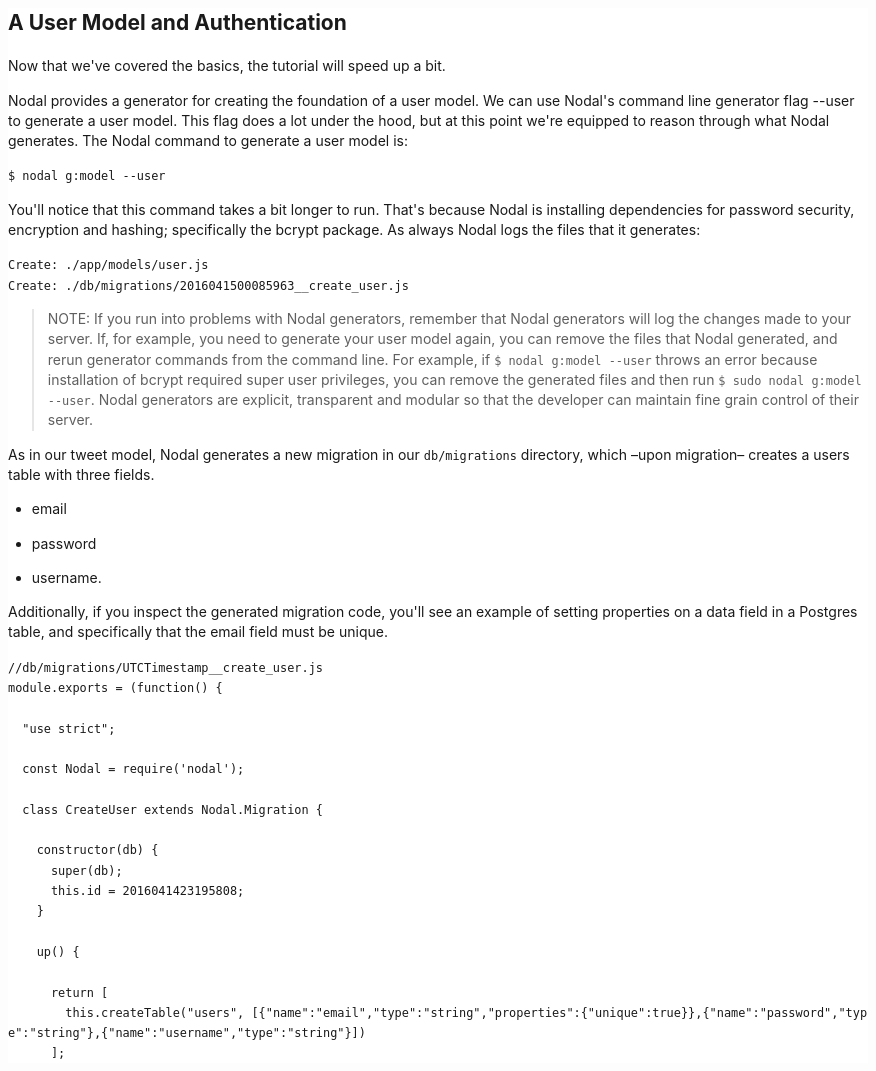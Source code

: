 ## A User Model and Authentication

Now that we've covered the basics, the tutorial will speed up a bit.

Nodal provides a generator for creating the foundation of a user model. We can use Nodal's command line generator flag --user to generate a user model. This flag does a lot under the hood, but at this point we're equipped to reason through what Nodal generates. The Nodal command to generate a user model is:


    $ nodal g:model --user


You'll notice that this command takes a bit longer to run. That's because Nodal is installing dependencies for password security, encryption and hashing; specifically the bcrypt package. As always Nodal logs the files that it generates:


    Create: ./app/models/user.js
    Create: ./db/migrations/2016041500085963__create_user.js


> NOTE: If you run into problems with Nodal generators, remember that Nodal generators will log the changes made to your server. If, for example, you need to generate your user model again, you can remove the files that Nodal generated, and rerun generator commands from the command line. For example, if `$ nodal g:model --user` throws an error because installation of bcrypt required super user privileges, you can remove the generated files and then run `$ sudo nodal g:model --user`. Nodal generators are explicit, transparent and modular so that the developer can maintain fine grain control of their server.

As in our tweet model, Nodal generates a new migration in our `db/migrations` directory, which –upon migration– creates a users table with three fields.

* email

* password

* username.

Additionally, if you inspect the generated migration code, you'll see an example of setting properties on a data field in a Postgres table, and specifically that the email field must be unique.


    //db/migrations/UTCTimestamp__create_user.js
    module.exports = (function() {

      "use strict";

      const Nodal = require('nodal');

      class CreateUser extends Nodal.Migration {

        constructor(db) {
          super(db);
          this.id = 2016041423195808;
        }

        up() {

          return [
            this.createTable("users", [{"name":"email","type":"string","properties":{"unique":true}},{"name":"password","type":"string"},{"name":"username","type":"string"}])
          ];
